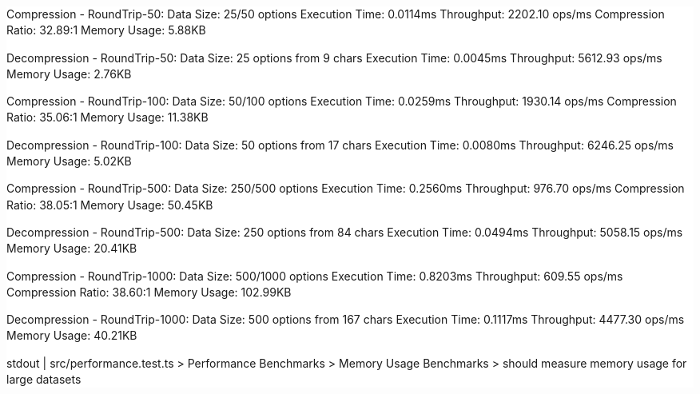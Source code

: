 Compression - RoundTrip-50:
  Data Size: 25/50 options
  Execution Time: 0.0114ms
  Throughput: 2202.10 ops/ms
  Compression Ratio: 32.89:1
  Memory Usage: 5.88KB

Decompression - RoundTrip-50:
  Data Size: 25 options from 9 chars
  Execution Time: 0.0045ms
  Throughput: 5612.93 ops/ms
  Memory Usage: 2.76KB

Compression - RoundTrip-100:
  Data Size: 50/100 options
  Execution Time: 0.0259ms
  Throughput: 1930.14 ops/ms
  Compression Ratio: 35.06:1
  Memory Usage: 11.38KB

Decompression - RoundTrip-100:
  Data Size: 50 options from 17 chars
  Execution Time: 0.0080ms
  Throughput: 6246.25 ops/ms
  Memory Usage: 5.02KB

Compression - RoundTrip-500:
  Data Size: 250/500 options
  Execution Time: 0.2560ms
  Throughput: 976.70 ops/ms
  Compression Ratio: 38.05:1
  Memory Usage: 50.45KB

Decompression - RoundTrip-500:
  Data Size: 250 options from 84 chars
  Execution Time: 0.0494ms
  Throughput: 5058.15 ops/ms
  Memory Usage: 20.41KB

Compression - RoundTrip-1000:
  Data Size: 500/1000 options
  Execution Time: 0.8203ms
  Throughput: 609.55 ops/ms
  Compression Ratio: 38.60:1
  Memory Usage: 102.99KB

Decompression - RoundTrip-1000:
  Data Size: 500 options from 167 chars
  Execution Time: 0.1117ms
  Throughput: 4477.30 ops/ms
  Memory Usage: 40.21KB


stdout | src/performance.test.ts > Performance Benchmarks > Memory Usage Benchmarks > should measure memory usage for large datasets
